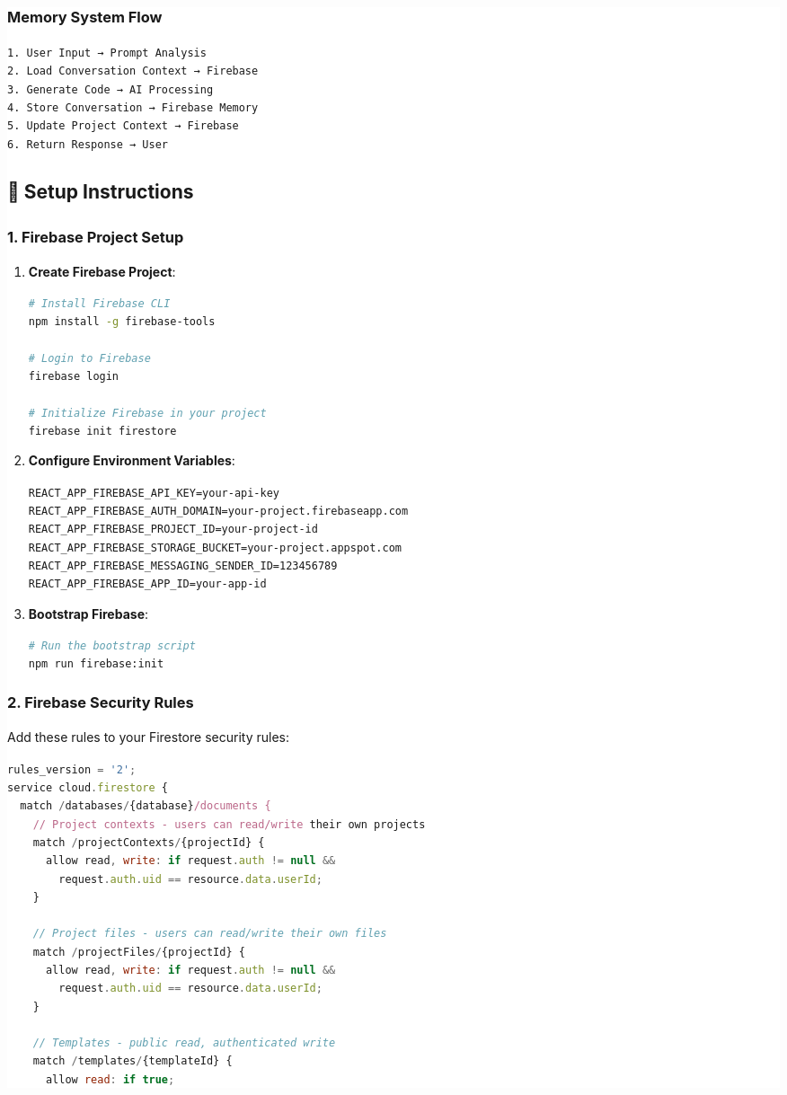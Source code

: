 ### Memory System Flow

```
1. User Input → Prompt Analysis
2. Load Conversation Context → Firebase
3. Generate Code → AI Processing
4. Store Conversation → Firebase Memory
5. Update Project Context → Firebase
6. Return Response → User
```

## 🔧 Setup Instructions

### 1. Firebase Project Setup

1. **Create Firebase Project**:
   ```bash
   # Install Firebase CLI
   npm install -g firebase-tools
   
   # Login to Firebase
   firebase login
   
   # Initialize Firebase in your project
   firebase init firestore
   ```

2. **Configure Environment Variables**:
   ```env
   REACT_APP_FIREBASE_API_KEY=your-api-key
   REACT_APP_FIREBASE_AUTH_DOMAIN=your-project.firebaseapp.com
   REACT_APP_FIREBASE_PROJECT_ID=your-project-id
   REACT_APP_FIREBASE_STORAGE_BUCKET=your-project.appspot.com
   REACT_APP_FIREBASE_MESSAGING_SENDER_ID=123456789
   REACT_APP_FIREBASE_APP_ID=your-app-id
   ```

3. **Bootstrap Firebase**:
   ```bash
   # Run the bootstrap script
   npm run firebase:init
   ```

### 2. Firebase Security Rules

Add these rules to your Firestore security rules:

```javascript
rules_version = '2';
service cloud.firestore {
  match /databases/{database}/documents {
    // Project contexts - users can read/write their own projects
    match /projectContexts/{projectId} {
      allow read, write: if request.auth != null && 
        request.auth.uid == resource.data.userId;
    }
    
    // Project files - users can read/write their own files
    match /projectFiles/{projectId} {
      allow read, write: if request.auth != null && 
        request.auth.uid == resource.data.userId;
    }
    
    // Templates - public read, authenticated write
    match /templates/{templateId} {
      allow read: if true;
```
